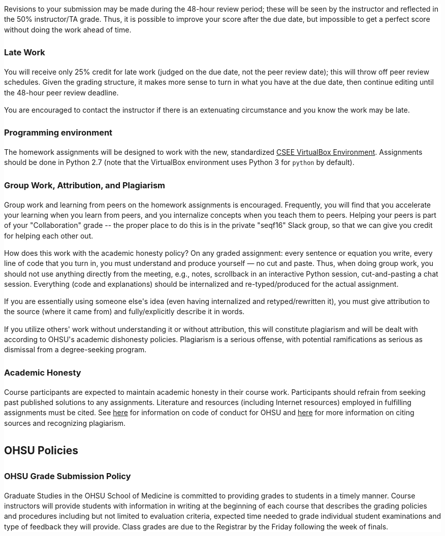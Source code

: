 Revisions to your submission may be made during the 48-hour review period; these
will be seen by the instructor and reflected in the 50% instructor/TA grade.
Thus, it is possible to improve your score after the due date, but impossible to
get a perfect score without doing the work ahead of time.


### Late Work
You will receive only 25% credit for late work (judged on the due date, not the
peer review date); this will throw off peer review schedules.  Given the grading
structure, it makes more sense to turn in what you have at the due date, then
continue editing until the 48-hour peer review deadline.

You are encouraged to contact the instructor if there is an
extenuating circumstance and you know the work may be late.  
 
 
### Programming environment
The homework assignments will be designed to work with the new, standardized [CSEE VirtualBox Environment](http://cslu.ohsu.edu/~kain/files/ubuntu.vdi.zip). Assignments should be done in Python 2.7 (note that the VirtualBox environment uses Python 3 for `python` by default). 

 
### Group Work, Attribution, and Plagiarism
Group work and learning from peers on the homework assignments is encouraged.  Frequently, you will find that you accelerate your learning when you learn from peers, and you internalize concepts when you teach them to peers.  Helping your peers is part of your "Collaboration" grade -- the proper place to do this is in the private "seqf16" Slack group, so that we can give you credit for helping each other out.

How does this work with the academic honesty policy?  On any graded assignment: every sentence or equation you write, every line of code that you turn in, you must understand and produce yourself — no cut and paste.  Thus, when doing group work, you should not use anything directly from the meeting, e.g., notes, scrollback in an interactive Python session, cut-and-pasting a chat session.  Everything (code and explanations) should be internalized and re-typed/produced for the actual assignment.

If you are essentially using someone else's idea (even having internalized and retyped/rewritten it), you must give attribution to the source (where it came from) and fully/explicitly describe it in words.

If you utilize others' work without understanding it or without attribution, this will constitute plagiarism and will be dealt with according to OHSU's academic dishonesty policies.  Plagiarism is a serious offense, with potential ramifications as serious as dismissal from a degree-seeking program.

### Academic Honesty
Course participants are expected to maintain academic honesty in their course work. Participants should refrain from seeking past published solutions to any assignments. Literature and resources (including Internet resources) employed in fulfilling assignments must be cited. See [here](http://www.ohsu.edu/xd/education/library/research-assistance/plagiarism.cfm?WT_rank=1#) for information on code of conduct for OHSU and
[here](http://www.ohsu.edu/xd/education/teaching-and-learning-center/for-students/index.cfm) for more information on citing sources and recognizing plagiarism.


## OHSU Policies
### OHSU Grade Submission Policy
Graduate Studies in the OHSU School of Medicine is committed to providing grades to students in a timely manner. Course instructors will provide students with information in writing at the beginning of each course that describes the grading policies and procedures including but not limited to evaluation criteria, expected time needed to grade individual student examinations and type of feedback they will provide. Class grades are due to the Registrar by the Friday following the week of finals. 
